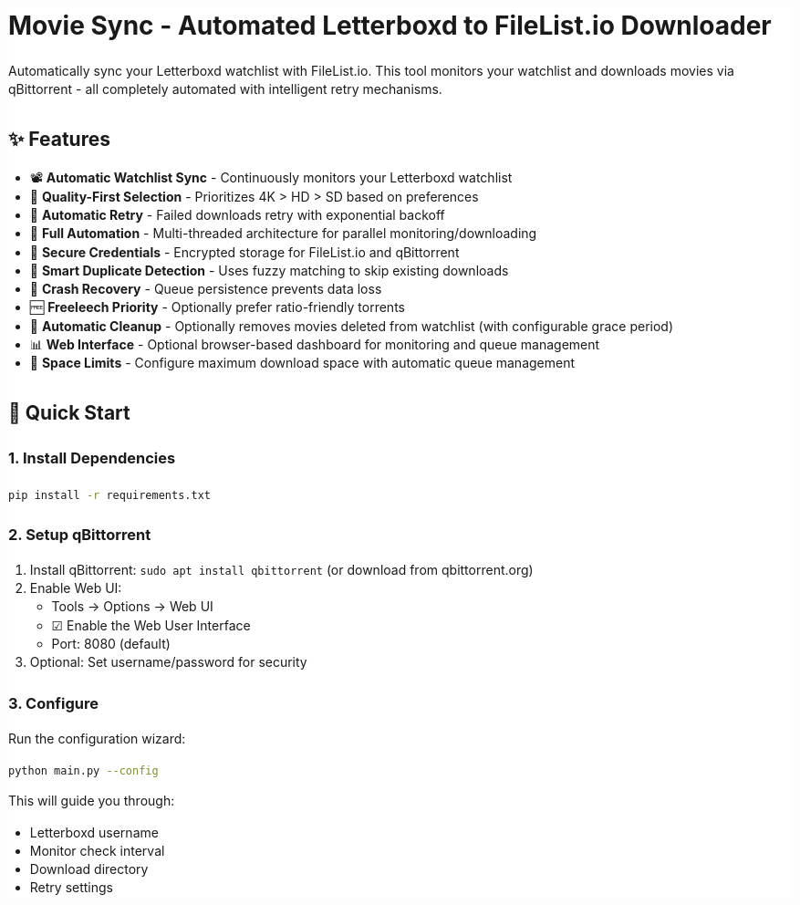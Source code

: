 # Movie Sync - Automated Letterboxd to FileList.io Downloader

Automatically sync your Letterboxd watchlist with FileList.io. This tool monitors your watchlist and downloads movies via qBittorrent - all completely automated with intelligent retry mechanisms.

## ✨ Features

- 📽️ **Automatic Watchlist Sync** - Continuously monitors your Letterboxd watchlist
- 🎯 **Quality-First Selection** - Prioritizes 4K > HD > SD based on preferences
- 🔄 **Automatic Retry** - Failed downloads retry with exponential backoff
- 🤖 **Full Automation** - Multi-threaded architecture for parallel monitoring/downloading
- 🔐 **Secure Credentials** - Encrypted storage for FileList.io and qBittorrent
- 🧠 **Smart Duplicate Detection** - Uses fuzzy matching to skip existing downloads
- 💾 **Crash Recovery** - Queue persistence prevents data loss
- 🆓 **Freeleech Priority** - Optionally prefer ratio-friendly torrents
- 🧹 **Automatic Cleanup** - Optionally removes movies deleted from watchlist (with configurable grace period)
- 📊 **Web Interface** - Optional browser-based dashboard for monitoring and queue management
- 💾 **Space Limits** - Configure maximum download space with automatic queue management

## 🚀 Quick Start

### 1. Install Dependencies

```bash
pip install -r requirements.txt
```

### 2. Setup qBittorrent

1. Install qBittorrent: `sudo apt install qbittorrent` (or download from qbittorrent.org)
2. Enable Web UI:
   - Tools → Options → Web UI
   - ☑ Enable the Web User Interface
   - Port: 8080 (default)
3. Optional: Set username/password for security

### 3. Configure

Run the configuration wizard:

```bash
python main.py --config
```

This will guide you through:
- Letterboxd username
- Monitor check interval
- Download directory
- Retry settings
